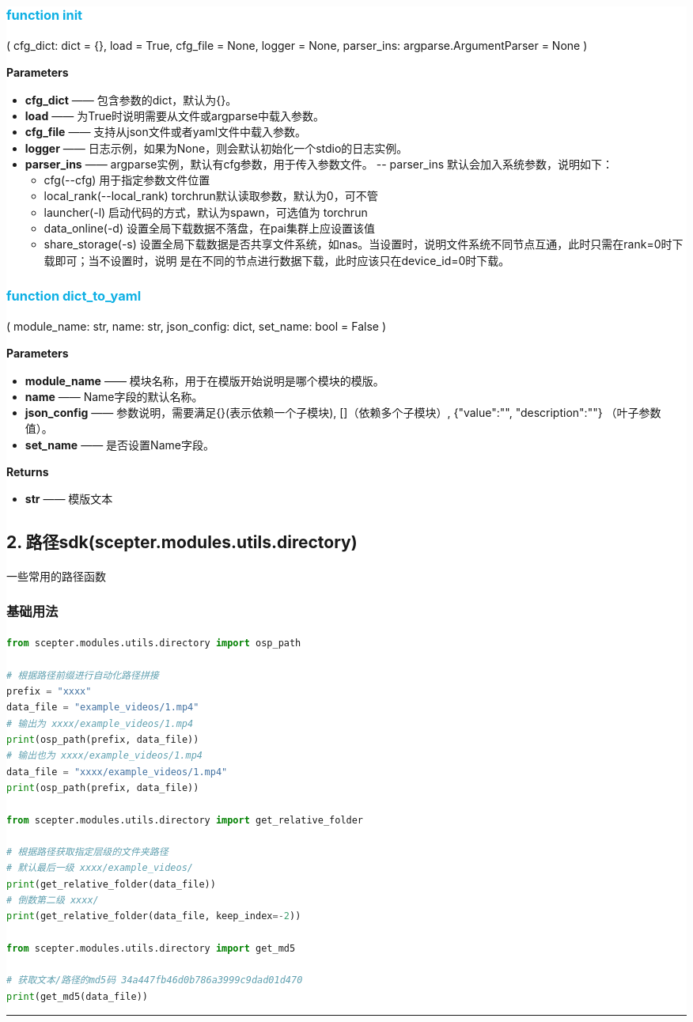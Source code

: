 ### <font color="#0FB0E4">function **__init__**</font>

( cfg_dict: dict = {}, load = True, cfg_file = None, logger = None, parser_ins: argparse.ArgumentParser = None )

**Parameters**

- **cfg_dict** —— 包含参数的dict，默认为{}。
- **load** —— 为True时说明需要从文件或argparse中载入参数。
- **cfg_file** —— 支持从json文件或者yaml文件中载入参数。
- **logger** —— 日志示例，如果为None，则会默认初始化一个stdio的日志实例。
- **parser_ins** —— argparse实例，默认有cfg参数，用于传入参数文件。
-- parser_ins 默认会加入系统参数，说明如下：
  - cfg(--cfg) 用于指定参数文件位置
  - local_rank(--local_rank) torchrun默认读取参数，默认为0，可不管
  - launcher(-l) 启动代码的方式，默认为spawn，可选值为 torchrun
  - data_online(-d) 设置全局下载数据不落盘，在pai集群上应设置该值
  - share_storage(-s) 设置全局下载数据是否共享文件系统，如nas。当设置时，说明文件系统不同节点互通，此时只需在rank=0时下载即可；当不设置时，说明
是在不同的节点进行数据下载，此时应该只在device_id=0时下载。

### <font color="#0FB0E4">function **dict_to_yaml**</font>
( module_name: str, name: str, json_config: dict, set_name: bool = False )

**Parameters**

- **module_name** —— 模块名称，用于在模版开始说明是哪个模块的模版。
- **name** —— Name字段的默认名称。
- **json_config** —— 参数说明，需要满足{}(表示依赖一个子模块), []（依赖多个子模块）, {"value":"", "description":""} （叶子参数值）。
- **set_name** —— 是否设置Name字段。

**Returns**

- **str** —— 模版文本



## 2. 路径sdk(scepter.modules.utils.directory)
一些常用的路径函数
### 基础用法

```python
from scepter.modules.utils.directory import osp_path

# 根据路径前缀进行自动化路径拼接
prefix = "xxxx"
data_file = "example_videos/1.mp4"
# 输出为 xxxx/example_videos/1.mp4
print(osp_path(prefix, data_file))
# 输出也为 xxxx/example_videos/1.mp4
data_file = "xxxx/example_videos/1.mp4"
print(osp_path(prefix, data_file))

from scepter.modules.utils.directory import get_relative_folder

# 根据路径获取指定层级的文件夹路径
# 默认最后一级 xxxx/example_videos/
print(get_relative_folder(data_file))
# 倒数第二级 xxxx/
print(get_relative_folder(data_file, keep_index=-2))

from scepter.modules.utils.directory import get_md5

# 获取文本/路径的md5码 34a447fb46d0b786a3999c9dad01d470
print(get_md5(data_file))
```
<hr/>
